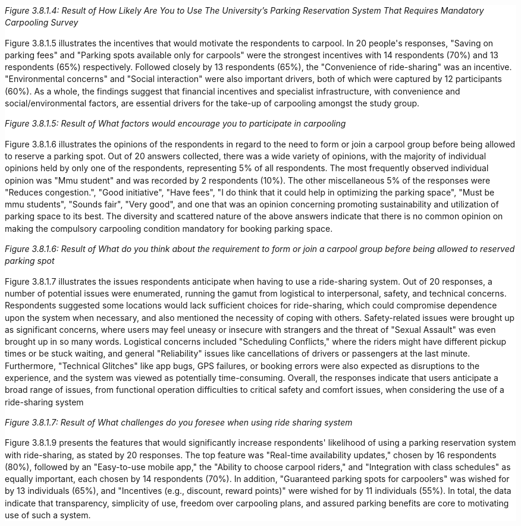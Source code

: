 _Figure 3.8.1.4: Result of How Likely Are You to Use The University’s Parking Reservation System
That Requires Mandatory Carpooling Survey_

Figure 3.8.1.5 illustrates the incentives that would motivate the respondents to carpool. In 20
people's responses, "Saving on parking fees" and "Parking spots available only for carpools" were the
strongest incentives with 14 respondents (70%) and 13 respondents (65%) respectively. Followed
closely by 13 respondents (65%), the "Convenience of ride-sharing" was an incentive. "Environmental
concerns" and "Social interaction" were also important drivers, both of which were captured by 12
participants (60%). As a whole, the findings suggest that financial incentives and specialist
infrastructure, with convenience and social/environmental factors, are essential drivers for the take-up
of carpooling amongst the study group.

_Figure 3.8.1.5: Result of What factors would encourage you to participate in carpooling_

Figure 3.8.1.6 illustrates the opinions of the respondents in regard to the need to form or join a
carpool group before being allowed to reserve a parking spot. Out of 20 answers collected, there was a
wide variety of opinions, with the majority of individual opinions held by only one of the respondents,
representing 5% of all respondents. The most frequently observed individual opinion was "Mmu
student" and was recorded by 2 respondents (10%). The other miscellaneous 5% of the responses
were "Reduces congestion.", "Good initiative", "Have fees", "I do think that it could help in
optimizing the parking space", "Must be mmu students", "Sounds fair", "Very good", and one that was
an opinion concerning promoting sustainability and utilization of parking space to its best. The
diversity and scattered nature of the above answers indicate that there is no common opinion on
making the compulsory carpooling condition mandatory for booking parking space.

_Figure 3.8.1.6: Result of What do you think about the requirement to form or join a carpool group
before being allowed to reserved parking spot_


Figure 3.8.1.7 illustrates the issues respondents anticipate when having to use a ride-sharing
system. Out of 20 responses, a number of potential issues were enumerated, running the gamut from
logistical to interpersonal, safety, and technical concerns. Respondents suggested some locations
would lack sufficient choices for ride-sharing, which could compromise dependence upon the system
when necessary, and also mentioned the necessity of coping with others. Safety-related issues were
brought up as significant concerns, where users may feel uneasy or insecure with strangers and the
threat of "Sexual Assault" was even brought up in so many words. Logistical concerns included
"Scheduling Conflicts," where the riders might have different pickup times or be stuck waiting, and
general "Reliability" issues like cancellations of drivers or passengers at the last minute. Furthermore,
"Technical Glitches" like app bugs, GPS failures, or booking errors were also expected as disruptions
to the experience, and the system was viewed as potentially time-consuming. Overall, the responses
indicate that users anticipate a broad range of issues, from functional operation difficulties to critical
safety and comfort issues, when considering the use of a ride-sharing system

_Figure 3.8.1.7: Result of What challenges do you foresee when using ride sharing system_


Figure 3.8.1.9 presents the features that would significantly increase respondents' likelihood
of using a parking reservation system with ride-sharing, as stated by 20 responses. The top feature was
"Real-time availability updates," chosen by 16 respondents (80%), followed by an "Easy-to-use
mobile app," the "Ability to choose carpool riders," and "Integration with class schedules" as equally
important, each chosen by 14 respondents (70%). In addition, "Guaranteed parking spots for
carpoolers" was wished for by 13 individuals (65%), and "Incentives (e.g., discount, reward points)"
were wished for by 11 individuals (55%). In total, the data indicate that transparency, simplicity of
use, freedom over carpooling plans, and assured parking benefits are core to motivating use of such a
system.
